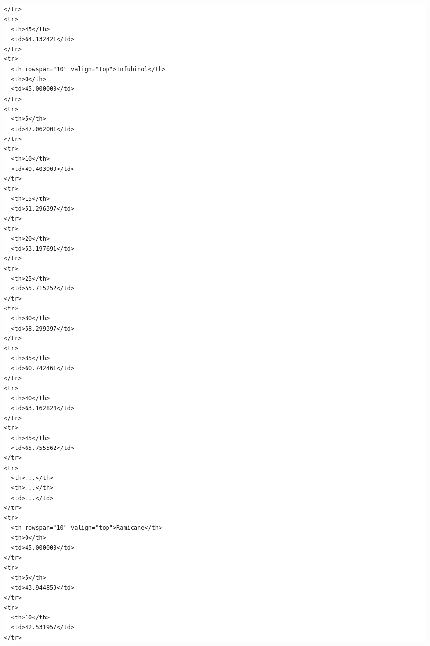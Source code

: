     </tr>
    <tr>
      <th>45</th>
      <td>64.132421</td>
    </tr>
    <tr>
      <th rowspan="10" valign="top">Infubinol</th>
      <th>0</th>
      <td>45.000000</td>
    </tr>
    <tr>
      <th>5</th>
      <td>47.062001</td>
    </tr>
    <tr>
      <th>10</th>
      <td>49.403909</td>
    </tr>
    <tr>
      <th>15</th>
      <td>51.296397</td>
    </tr>
    <tr>
      <th>20</th>
      <td>53.197691</td>
    </tr>
    <tr>
      <th>25</th>
      <td>55.715252</td>
    </tr>
    <tr>
      <th>30</th>
      <td>58.299397</td>
    </tr>
    <tr>
      <th>35</th>
      <td>60.742461</td>
    </tr>
    <tr>
      <th>40</th>
      <td>63.162824</td>
    </tr>
    <tr>
      <th>45</th>
      <td>65.755562</td>
    </tr>
    <tr>
      <th>...</th>
      <th>...</th>
      <td>...</td>
    </tr>
    <tr>
      <th rowspan="10" valign="top">Ramicane</th>
      <th>0</th>
      <td>45.000000</td>
    </tr>
    <tr>
      <th>5</th>
      <td>43.944859</td>
    </tr>
    <tr>
      <th>10</th>
      <td>42.531957</td>
    </tr>